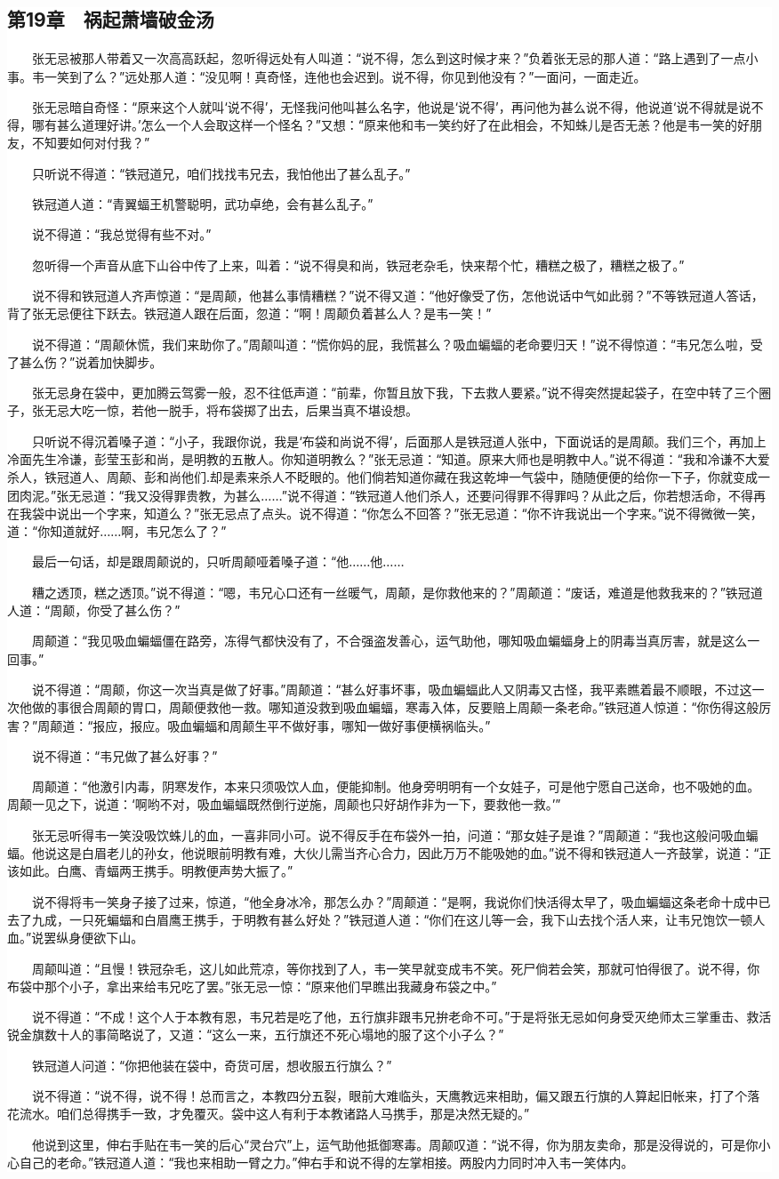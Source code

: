 ## 第19章　祸起萧墙破金汤

　　张无忌被那人带着又一次高高跃起，忽听得远处有人叫道：“说不得，怎么到这时候才来？”负着张无忌的那人道：“路上遇到了一点小事。韦一笑到了么？”远处那人道：“没见啊！真奇怪，连他也会迟到。说不得，你见到他没有？”一面问，一面走近。

　　张无忌暗自奇怪：“原来这个人就叫‘说不得’，无怪我问他叫甚么名字，他说是‘说不得’，再问他为甚么说不得，他说道‘说不得就是说不得，哪有甚么道理好讲。’怎么一个人会取这样一个怪名？”又想：“原来他和韦一笑约好了在此相会，不知蛛儿是否无恙？他是韦一笑的好朋友，不知要如何对付我？”

　　只听说不得道：“铁冠道兄，咱们找找韦兄去，我怕他出了甚么乱子。”

　　铁冠道人道：“青翼蝠王机警聪明，武功卓绝，会有甚么乱子。”

　　说不得道：“我总觉得有些不对。”

　　忽听得一个声音从底下山谷中传了上来，叫着：“说不得臭和尚，铁冠老杂毛，快来帮个忙，糟糕之极了，糟糕之极了。”

　　说不得和铁冠道人齐声惊道：“是周颠，他甚么事情糟糕？”说不得又道：“他好像受了伤，怎他说话中气如此弱？”不等铁冠道人答话，背了张无忌便往下跃去。铁冠道人跟在后面，忽道：“啊！周颠负着甚么人？是韦一笑！”

　　说不得道：“周颠休慌，我们来助你了。”周颠叫道：“慌你妈的屁，我慌甚么？吸血蝙蝠的老命要归天！”说不得惊道：“韦兄怎么啦，受了甚么伤？”说着加快脚步。

　　张无忌身在袋中，更加腾云驾雾一般，忍不往低声道：“前辈，你暂且放下我，下去救人要紧。”说不得突然提起袋子，在空中转了三个圈子，张无忌大吃一惊，若他一脱手，将布袋掷了出去，后果当真不堪设想。

　　只听说不得沉着嗓子道：“小子，我跟你说，我是‘布袋和尚说不得’，后面那人是铁冠道人张中，下面说话的是周颠。我们三个，再加上冷面先生冷谦，彭莹玉彭和尚，是明教的五散人。你知道明教么？”张无忌道：“知道。原来大师也是明教中人。”说不得道：“我和冷谦不大爱杀人，铁冠道人、周颠、彭和尚他们.却是素来杀人不眨眼的。他们倘若知道你藏在我这乾坤一气袋中，随随便便的给你一下子，你就变成一团肉泥。”张无忌道：“我又没得罪贵教，为甚么……”说不得道：“铁冠道人他们杀人，还要问得罪不得罪吗？从此之后，你若想活命，不得再在我袋中说出一个字来，知道么？”张无忌点了点头。说不得道：“你怎么不回答？”张无忌道：“你不许我说出一个字来。”说不得微微一笑，道：“你知道就好……啊，韦兄怎么了？”

　　最后一句话，却是跟周颠说的，只听周颠哑着嗓子道：“他……他……

　　糟之透顶，糕之透顶。”说不得道：“嗯，韦兄心口还有一丝暖气，周颠，是你救他来的？”周颠道：“废话，难道是他救我来的？”铁冠道人道：“周颠，你受了甚么伤？”

　　周颠道：“我见吸血蝙蝠僵在路旁，冻得气都快没有了，不合强盗发善心，运气助他，哪知吸血蝙蝠身上的阴毒当真厉害，就是这么一回事。”

　　说不得道：“周颠，你这一次当真是做了好事。”周颠道：“甚么好事坏事，吸血蝙蝠此人又阴毒又古怪，我平素瞧着最不顺眼，不过这一次他做的事很合周颠的胃口，周颠便救他一救。哪知道没救到吸血蝙蝠，寒毒入体，反要赔上周颠一条老命。”铁冠道人惊道：“你伤得这般厉害？”周颠道：“报应，报应。吸血蝙蝠和周颠生平不做好事，哪知一做好事便横祸临头。”

　　说不得道：“韦兄做了甚么好事？”

　　周颠道：“他激引内毒，阴寒发作，本来只须吸饮人血，便能抑制。他身旁明明有一个女娃子，可是他宁愿自己送命，也不吸她的血。周颠一见之下，说道：‘啊哟不对，吸血蝙蝠既然倒行逆施，周颠也只好胡作非为一下，要救他一救。’”

　　张无忌听得韦一笑没吸饮蛛儿的血，一喜非同小可。说不得反手在布袋外一拍，问道：“那女娃子是谁？”周颠道：“我也这般问吸血蝙蝠。他说这是白眉老儿的孙女，他说眼前明教有难，大伙儿需当齐心合力，因此万万不能吸她的血。”说不得和铁冠道人一齐鼓掌，说道：“正该如此。白鹰、青蝠两王携手。明教便声势大振了。”

　　说不得将韦一笑身子接了过来，惊道，“他全身冰冷，那怎么办？”周颠道：“是啊，我说你们快活得太早了，吸血蝙蝠这条老命十成中已去了九成，一只死蝙蝠和白眉鹰王携手，于明教有甚么好处？”铁冠道人道：“你们在这儿等一会，我下山去找个活人来，让韦兄饱饮一顿人血。”说罢纵身便欲下山。

　　周颠叫道：“且慢！铁冠杂毛，这儿如此荒凉，等你找到了人，韦一笑早就变成韦不笑。死尸倘若会笑，那就可怕得很了。说不得，你布袋中那个小子，拿出来给韦兄吃了罢。”张无忌一惊：“原来他们早瞧出我藏身布袋之中。”

　　说不得道：“不成！这个人于本教有恩，韦兄若是吃了他，五行旗非跟韦兄拚老命不可。”于是将张无忌如何身受灭绝师太三掌重击、救活锐金旗数十人的事简略说了，又道：“这么一来，五行旗还不死心塌地的服了这个小子么？”

　　铁冠道人问道：“你把他装在袋中，奇货可居，想收服五行旗么？”

　　说不得道：“说不得，说不得！总而言之，本教四分五裂，眼前大难临头，天鹰教远来相助，偏又跟五行旗的人算起旧帐来，打了个落花流水。咱们总得携手一致，才免覆灭。袋中这人有利于本教诸路人马携手，那是决然无疑的。”

　　他说到这里，伸右手贴在韦一笑的后心“灵台穴”上，运气助他抵御寒毒。周颠叹道：“说不得，你为朋友卖命，那是没得说的，可是你小心自己的老命。”铁冠道人道：“我也来相助一臂之力。”伸右手和说不得的左掌相接。两股内力同时冲入韦一笑体内。
